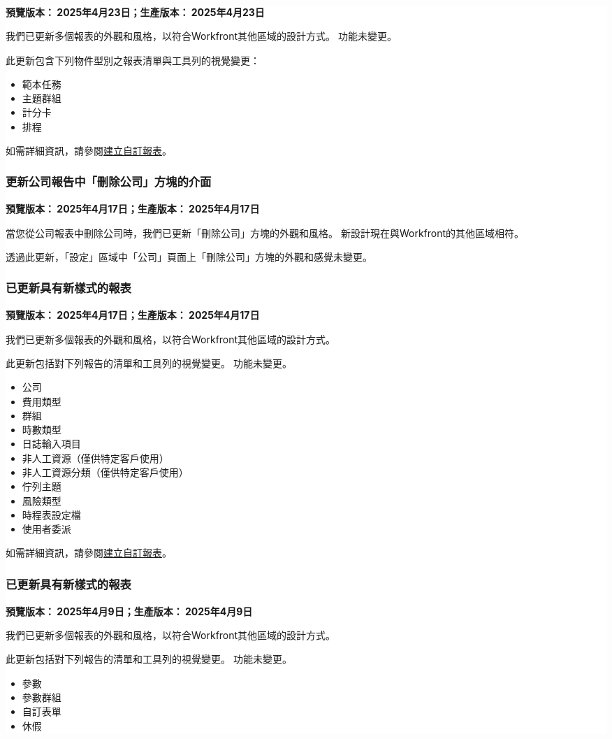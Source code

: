 **預覽版本： 2025年4月23日；生產版本： 2025年4月23日**

我們已更新多個報表的外觀和風格，以符合Workfront其他區域的設計方式。 功能未變更。

此更新包含下列物件型別之報表清單與工具列的視覺變更：

* 範本任務
* 主題群組
* 計分卡
* 排程

如需詳細資訊，請參閱[建立自訂報表](/help/quicksilver/reports-and-dashboards/reports/creating-and-managing-reports/create-custom-report.md)。

### 更新公司報告中「刪除公司」方塊的介面

**預覽版本： 2025年4月17日；生產版本： 2025年4月17日**

當您從公司報表中刪除公司時，我們已更新「刪除公司」方塊的外觀和風格。 新設計現在與Workfront的其他區域相符。

透過此更新，「設定」區域中「公司」頁面上「刪除公司」方塊的外觀和感覺未變更。

### 已更新具有新樣式的報表

**預覽版本： 2025年4月17日；生產版本： 2025年4月17日**

我們已更新多個報表的外觀和風格，以符合Workfront其他區域的設計方式。

此更新包括對下列報告的清單和工具列的視覺變更。 功能未變更。

* 公司
* 費用類型
* 群組
* 時數類型
* 日誌輸入項目
* 非人工資源（僅供特定客戶使用）
* 非人工資源分類（僅供特定客戶使用）
* 佇列主題
* 風險類型
* 時程表設定檔
* 使用者委派

如需詳細資訊，請參閱[建立自訂報表](/help/quicksilver/reports-and-dashboards/reports/creating-and-managing-reports/create-custom-report.md)。

### 已更新具有新樣式的報表

**預覽版本： 2025年4月9日；生產版本： 2025年4月9日**

我們已更新多個報表的外觀和風格，以符合Workfront其他區域的設計方式。

此更新包括對下列報告的清單和工具列的視覺變更。 功能未變更。

* 參數
* 參數群組
* 自訂表單
* 休假
